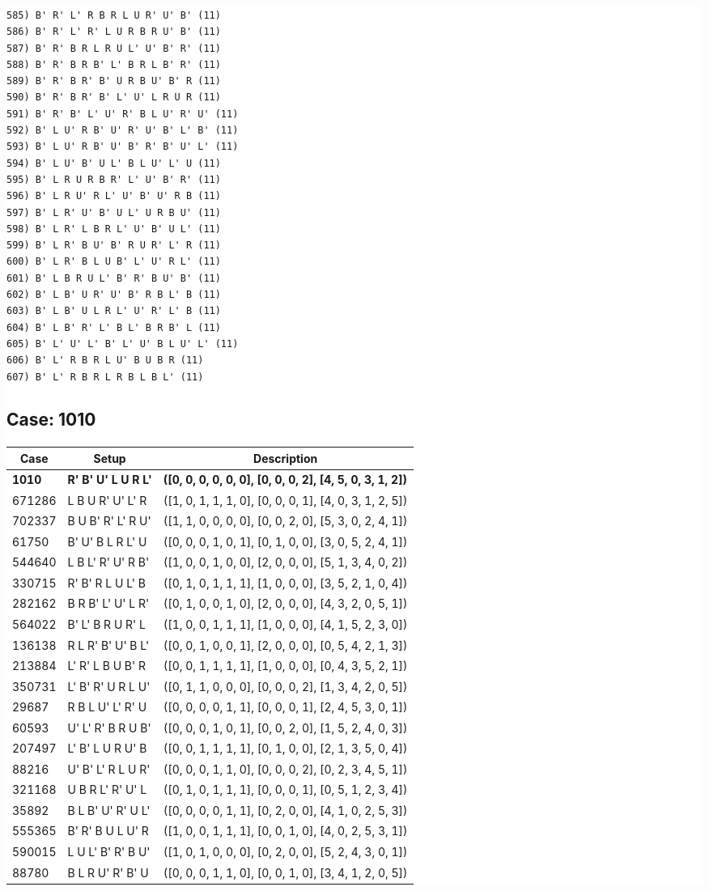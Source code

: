 ```
585) B' R' L' R B R L U R' U' B' (11)
586) B' R' L' R' L U R B R U' B' (11)
587) B' R' B R L R U L' U' B' R' (11)
588) B' R' B R B' L' B R L B' R' (11)
589) B' R' B R' B' U R B U' B' R (11)
590) B' R' B R' B' L' U' L R U R (11)
591) B' R' B' L' U' R' B L U' R' U' (11)
592) B' L U' R B' U' R' U' B' L' B' (11)
593) B' L U' R B' U' B' R' B' U' L' (11)
594) B' L U' B' U L' B L U' L' U (11)
595) B' L R U R B R' L' U' B' R' (11)
596) B' L R U' R L' U' B' U' R B (11)
597) B' L R' U' B' U L' U R B U' (11)
598) B' L R' L B R L' U' B' U L' (11)
599) B' L R' B U' B' R U R' L' R (11)
600) B' L R' B L U B' L' U' R L' (11)
601) B' L B R U L' B' R' B U' B' (11)
602) B' L B' U R' U' B' R B L' B (11)
603) B' L B' U L R L' U' R' L' B (11)
604) B' L B' R' L' B L' B R B' L (11)
605) B' L' U' L' B' L' U' B L U' L' (11)
606) B' L' R B R L U' B U B R (11)
607) B' L' R B R L R B L B L' (11)
```
## Case: 1010
| Case | Setup | Description |
| ---- | ----- | ----------- |
| **1010** | **R' B' U' L U R L'** | **([0, 0, 0, 0, 0, 0], [0, 0, 0, 2], [4, 5, 0, 3, 1, 2])** |
| 671286 | L B U R' U' L' R | ([1, 0, 1, 1, 1, 0], [0, 0, 0, 1], [4, 0, 3, 1, 2, 5]) |
| 702337 | B U B' R' L' R U' | ([1, 1, 0, 0, 0, 0], [0, 0, 2, 0], [5, 3, 0, 2, 4, 1]) |
| 61750 | B' U' B L R L' U | ([0, 0, 0, 1, 0, 1], [0, 1, 0, 0], [3, 0, 5, 2, 4, 1]) |
| 544640 | L B L' R' U' R B' | ([1, 0, 0, 1, 0, 0], [2, 0, 0, 0], [5, 1, 3, 4, 0, 2]) |
| 330715 | R' B' R L U L' B | ([0, 1, 0, 1, 1, 1], [1, 0, 0, 0], [3, 5, 2, 1, 0, 4]) |
| 282162 | B R B' L' U' L R' | ([0, 1, 0, 0, 1, 0], [2, 0, 0, 0], [4, 3, 2, 0, 5, 1]) |
| 564022 | B' L' B R U R' L | ([1, 0, 0, 1, 1, 1], [1, 0, 0, 0], [4, 1, 5, 2, 3, 0]) |
| 136138 | R L R' B' U' B L' | ([0, 0, 1, 0, 0, 1], [2, 0, 0, 0], [0, 5, 4, 2, 1, 3]) |
| 213884 | L' R' L B U B' R | ([0, 0, 1, 1, 1, 1], [1, 0, 0, 0], [0, 4, 3, 5, 2, 1]) |
| 350731 | L' B' R' U R L U' | ([0, 1, 1, 0, 0, 0], [0, 0, 0, 2], [1, 3, 4, 2, 0, 5]) |
| 29687 | R B L U' L' R' U | ([0, 0, 0, 0, 1, 1], [0, 0, 0, 1], [2, 4, 5, 3, 0, 1]) |
| 60593 | U' L' R' B R U B' | ([0, 0, 0, 1, 0, 1], [0, 0, 2, 0], [1, 5, 2, 4, 0, 3]) |
| 207497 | L' B' L U R U' B | ([0, 0, 1, 1, 1, 1], [0, 1, 0, 0], [2, 1, 3, 5, 0, 4]) |
| 88216 | U' B' L' R L U R' | ([0, 0, 0, 1, 1, 0], [0, 0, 0, 2], [0, 2, 3, 4, 5, 1]) |
| 321168 | U B R L' R' U' L | ([0, 1, 0, 1, 1, 1], [0, 0, 0, 1], [0, 5, 1, 2, 3, 4]) |
| 35892 | B L B' U' R' U L' | ([0, 0, 0, 0, 1, 1], [0, 2, 0, 0], [4, 1, 0, 2, 5, 3]) |
| 555365 | B' R' B U L U' R | ([1, 0, 0, 1, 1, 1], [0, 0, 1, 0], [4, 0, 2, 5, 3, 1]) |
| 590015 | L U L' B' R' B U' | ([1, 0, 1, 0, 0, 0], [0, 2, 0, 0], [5, 2, 4, 3, 0, 1]) |
| 88780 | B L R U' R' B' U | ([0, 0, 0, 1, 1, 0], [0, 0, 1, 0], [3, 4, 1, 2, 0, 5]) |